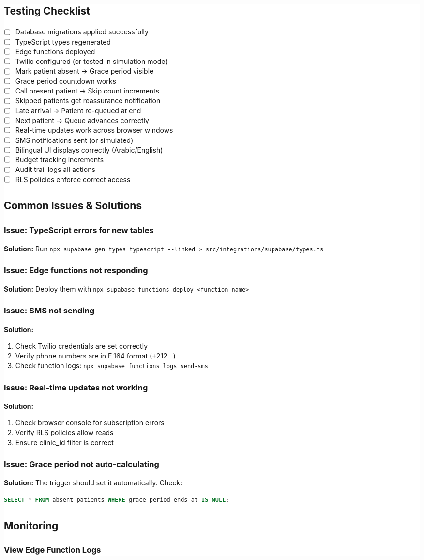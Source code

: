 ## Testing Checklist

- [ ] Database migrations applied successfully
- [ ] TypeScript types regenerated
- [ ] Edge functions deployed
- [ ] Twilio configured (or tested in simulation mode)
- [ ] Mark patient absent → Grace period visible
- [ ] Grace period countdown works
- [ ] Call present patient → Skip count increments
- [ ] Skipped patients get reassurance notification
- [ ] Late arrival → Patient re-queued at end
- [ ] Next patient → Queue advances correctly
- [ ] Real-time updates work across browser windows
- [ ] SMS notifications sent (or simulated)
- [ ] Bilingual UI displays correctly (Arabic/English)
- [ ] Budget tracking increments
- [ ] Audit trail logs all actions
- [ ] RLS policies enforce correct access

## Common Issues & Solutions

### Issue: TypeScript errors for new tables
**Solution:** Run `npx supabase gen types typescript --linked > src/integrations/supabase/types.ts`

### Issue: Edge functions not responding
**Solution:** Deploy them with `npx supabase functions deploy <function-name>`

### Issue: SMS not sending
**Solution:** 
1. Check Twilio credentials are set correctly
2. Verify phone numbers are in E.164 format (+212...)
3. Check function logs: `npx supabase functions logs send-sms`

### Issue: Real-time updates not working
**Solution:**
1. Check browser console for subscription errors
2. Verify RLS policies allow reads
3. Ensure clinic_id filter is correct

### Issue: Grace period not auto-calculating
**Solution:** The trigger should set it automatically. Check:
```sql
SELECT * FROM absent_patients WHERE grace_period_ends_at IS NULL;
```

## Monitoring

### View Edge Function Logs
